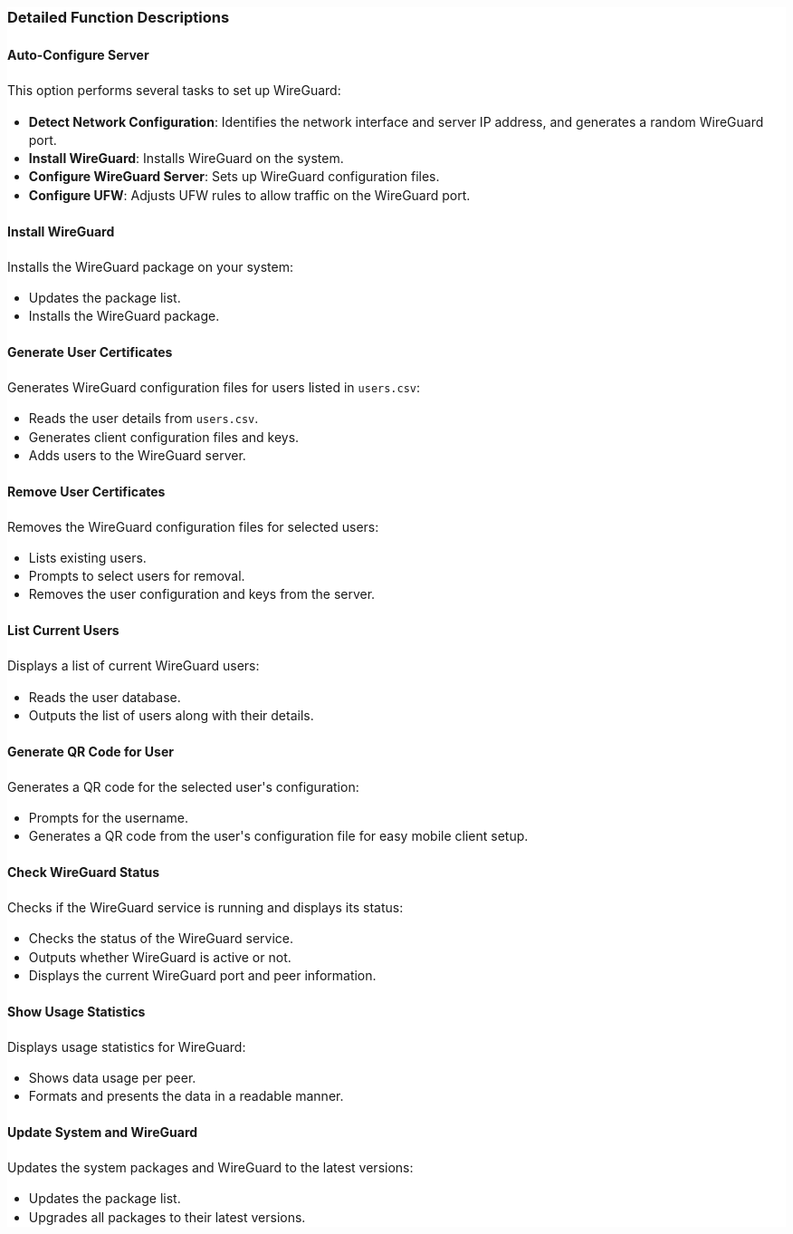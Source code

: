 ### Detailed Function Descriptions

#### Auto-Configure Server
This option performs several tasks to set up WireGuard:
- **Detect Network Configuration**: Identifies the network interface and server IP address, and generates a random WireGuard port.
- **Install WireGuard**: Installs WireGuard on the system.
- **Configure WireGuard Server**: Sets up WireGuard configuration files.
- **Configure UFW**: Adjusts UFW rules to allow traffic on the WireGuard port.

#### Install WireGuard
Installs the WireGuard package on your system:
- Updates the package list.
- Installs the WireGuard package.

#### Generate User Certificates
Generates WireGuard configuration files for users listed in `users.csv`:
- Reads the user details from `users.csv`.
- Generates client configuration files and keys.
- Adds users to the WireGuard server.

#### Remove User Certificates
Removes the WireGuard configuration files for selected users:
- Lists existing users.
- Prompts to select users for removal.
- Removes the user configuration and keys from the server.

#### List Current Users
Displays a list of current WireGuard users:
- Reads the user database.
- Outputs the list of users along with their details.

#### Generate QR Code for User
Generates a QR code for the selected user's configuration:
- Prompts for the username.
- Generates a QR code from the user's configuration file for easy mobile client setup.

#### Check WireGuard Status
Checks if the WireGuard service is running and displays its status:
- Checks the status of the WireGuard service.
- Outputs whether WireGuard is active or not.
- Displays the current WireGuard port and peer information.

#### Show Usage Statistics
Displays usage statistics for WireGuard:
- Shows data usage per peer.
- Formats and presents the data in a readable manner.

#### Update System and WireGuard
Updates the system packages and WireGuard to the latest versions:
- Updates the package list.
- Upgrades all packages to their latest versions.
